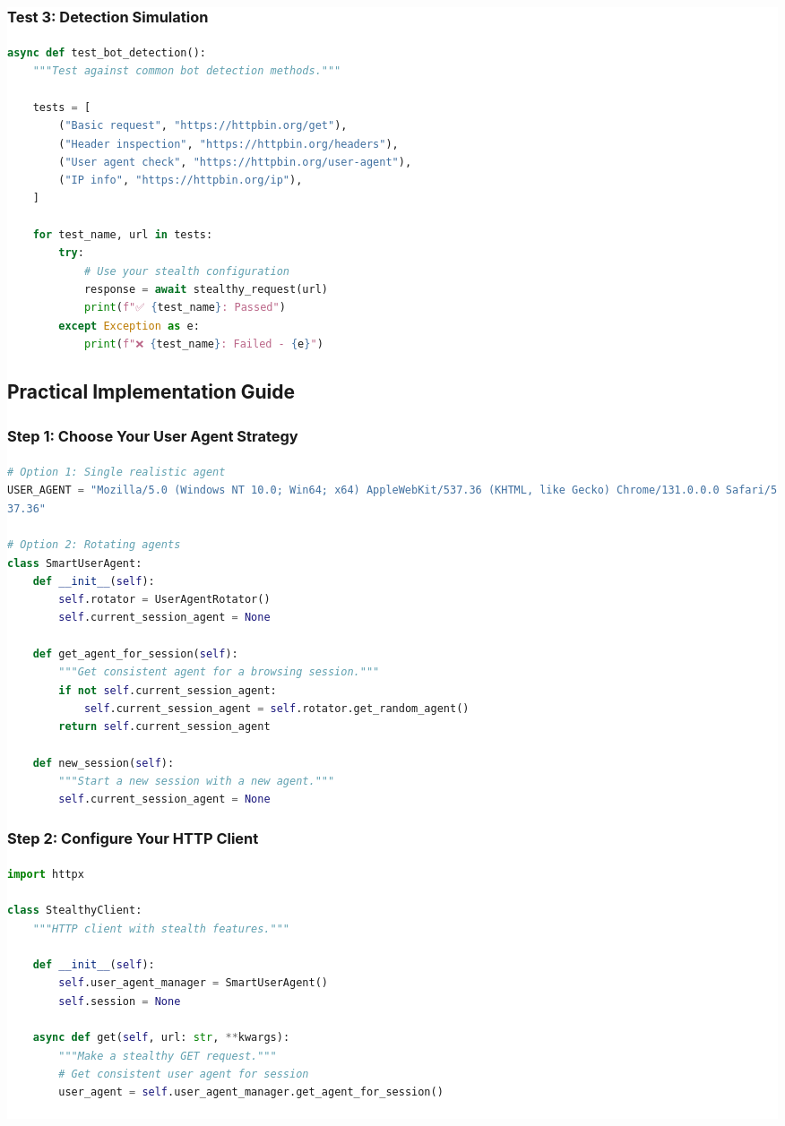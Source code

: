 ### Test 3: Detection Simulation
```python
async def test_bot_detection():
    """Test against common bot detection methods."""
    
    tests = [
        ("Basic request", "https://httpbin.org/get"),
        ("Header inspection", "https://httpbin.org/headers"), 
        ("User agent check", "https://httpbin.org/user-agent"),
        ("IP info", "https://httpbin.org/ip"),
    ]
    
    for test_name, url in tests:
        try:
            # Use your stealth configuration
            response = await stealthy_request(url)
            print(f"✅ {test_name}: Passed")
        except Exception as e:
            print(f"❌ {test_name}: Failed - {e}")
```

## Practical Implementation Guide

### Step 1: Choose Your User Agent Strategy

```python
# Option 1: Single realistic agent
USER_AGENT = "Mozilla/5.0 (Windows NT 10.0; Win64; x64) AppleWebKit/537.36 (KHTML, like Gecko) Chrome/131.0.0.0 Safari/537.36"

# Option 2: Rotating agents
class SmartUserAgent:
    def __init__(self):
        self.rotator = UserAgentRotator()
        self.current_session_agent = None
    
    def get_agent_for_session(self):
        """Get consistent agent for a browsing session."""
        if not self.current_session_agent:
            self.current_session_agent = self.rotator.get_random_agent()
        return self.current_session_agent
    
    def new_session(self):
        """Start a new session with a new agent."""
        self.current_session_agent = None
```

### Step 2: Configure Your HTTP Client

```python
import httpx

class StealthyClient:
    """HTTP client with stealth features."""
    
    def __init__(self):
        self.user_agent_manager = SmartUserAgent()
        self.session = None
    
    async def get(self, url: str, **kwargs):
        """Make a stealthy GET request."""
        # Get consistent user agent for session
        user_agent = self.user_agent_manager.get_agent_for_session()
        
```